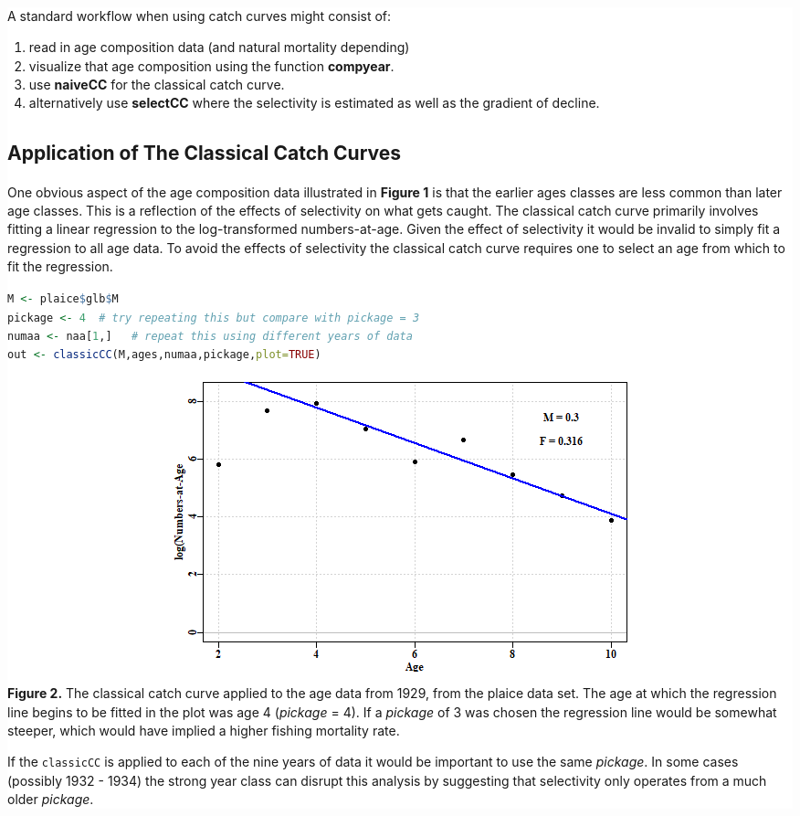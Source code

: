 A standard workflow when using catch curves might consist of:

1. read in age composition data (and natural mortality depending)
2. visualize that age composition using the function __compyear__. 
2. use __naiveCC__ for the classical catch curve.
3. alternatively use __selectCC__ where the selectivity is estimated as well as the gradient of decline.
 

## Application of The Classical Catch Curves

One obvious aspect of the age composition data illustrated in __Figure 1__ is that the earlier ages classes are less common than later age classes. This is a reflection of the effects of selectivity on what gets caught. The classical catch curve primarily involves fitting a linear regression to the log-transformed numbers-at-age. Given the effect of selectivity it would be invalid to simply fit a regression to all age data. To avoid the effects of selectivity the classical catch curve requires one to select an age from which to fit the regression.



```r
M <- plaice$glb$M
pickage <- 4  # try repeating this but compare with pickage = 3
numaa <- naa[1,]   # repeat this using different years of data
out <- classicCC(M,ages,numaa,pickage,plot=TRUE)
```

<img src="figure/fitclassicCC-1.png" title="plot of chunk fitclassicCC" alt="plot of chunk fitclassicCC" style="display: block; margin: auto;" />

__Figure 2.__ The classical catch curve applied to the age data from 1929, from the plaice data set. The age at which the regression line begins to be fitted in the plot was age 4 (_pickage_ = 4). If a _pickage_ of 3 was chosen the regression line would be somewhat steeper, which would have implied a higher fishing mortality rate.

If the `classicCC` is applied to each of the nine years of data it would be important to use the same _pickage_. In some cases (possibly 1932 - 1934) the strong year class can disrupt this analysis by suggesting that selectivity only operates from a much older _pickage_.

